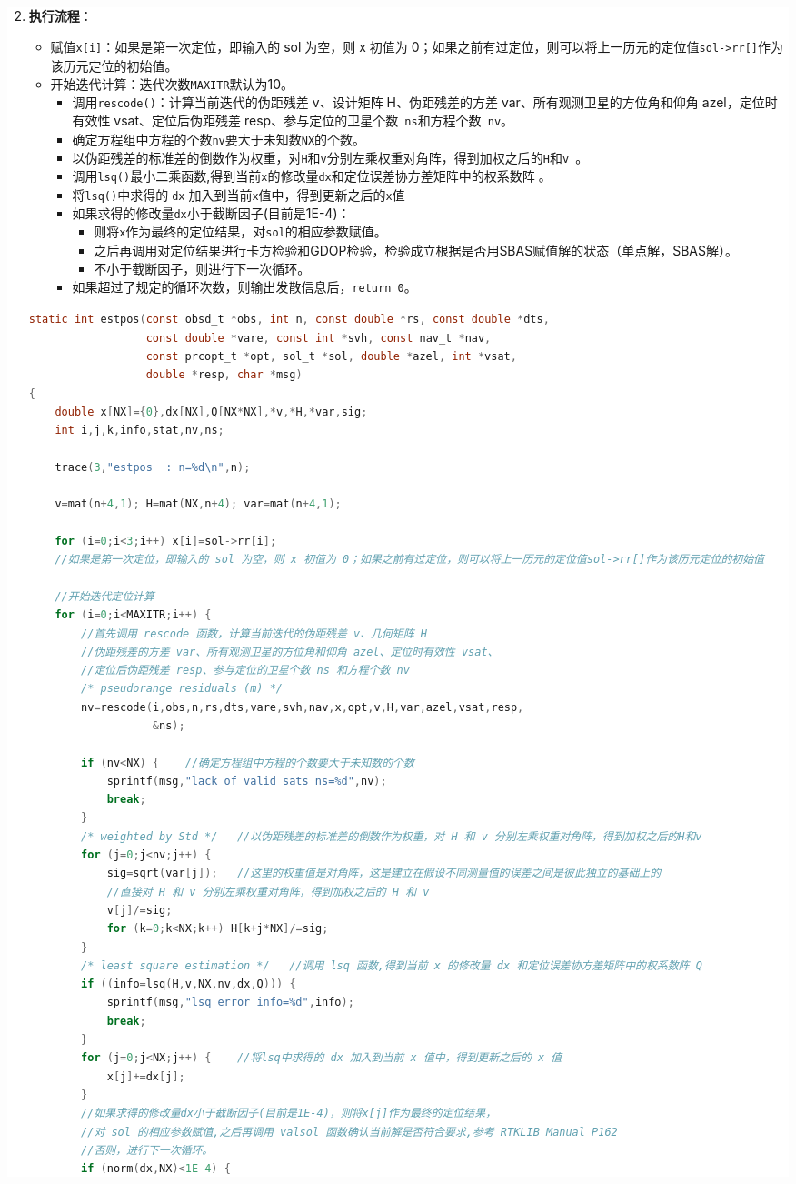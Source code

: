 
2. **执行流程**：

   * 赋值`x[i]`：如果是第一次定位，即输入的 sol 为空，则 x 初值为 0；如果之前有过定位，则可以将上一历元的定位值`sol->rr[]`作为该历元定位的初始值。
   * 开始迭代计算：迭代次数`MAXITR`默认为10。
     - 调用`rescode()`：计算当前迭代的伪距残差 v、设计矩阵 H、伪距残差的方差 var、所有观测卫星的方位角和仰角 azel，定位时有效性 vsat、定位后伪距残差 resp、参与定位的卫星个数` ns`和方程个数` nv`。
     - 确定方程组中方程的个数`nv`要大于未知数`NX`的个数。
     - 以伪距残差的标准差的倒数作为权重，对`H`和`v`分别左乘权重对角阵，得到加权之后的`H`和`v `。
     - 调用`lsq()`最小二乘函数,得到当前`x`的修改量`dx`和定位误差协方差矩阵中的权系数阵  。
     - 将`lsq()`中求得的 `dx` 加入到当前`x`值中，得到更新之后的`x`值 
     - 如果求得的修改量`dx`小于截断因子(目前是1E-4)：
       * 则将`x`作为最终的定位结果，对`sol`的相应参数赋值。
       * 之后再调用对定位结果进行卡方检验和GDOP检验，检验成立根据是否用SBAS赋值解的状态（单点解，SBAS解）。
       * 不小于截断因子，则进行下一次循环。
     - 如果超过了规定的循环次数，则输出发散信息后，`return 0`。

   ```c
   static int estpos(const obsd_t *obs, int n, const double *rs, const double *dts,
                     const double *vare, const int *svh, const nav_t *nav,
                     const prcopt_t *opt, sol_t *sol, double *azel, int *vsat,
                     double *resp, char *msg)
   {
       double x[NX]={0},dx[NX],Q[NX*NX],*v,*H,*var,sig;
       int i,j,k,info,stat,nv,ns;
       
       trace(3,"estpos  : n=%d\n",n);
       
       v=mat(n+4,1); H=mat(NX,n+4); var=mat(n+4,1);
       
       for (i=0;i<3;i++) x[i]=sol->rr[i]; 
       //如果是第一次定位，即输入的 sol 为空，则 x 初值为 0；如果之前有过定位，则可以将上一历元的定位值sol->rr[]作为该历元定位的初始值
   
       //开始迭代定位计算
       for (i=0;i<MAXITR;i++) {
           //首先调用 rescode 函数，计算当前迭代的伪距残差 v、几何矩阵 H
           //伪距残差的方差 var、所有观测卫星的方位角和仰角 azel、定位时有效性 vsat、
           //定位后伪距残差 resp、参与定位的卫星个数 ns 和方程个数 nv
           /* pseudorange residuals (m) */
           nv=rescode(i,obs,n,rs,dts,vare,svh,nav,x,opt,v,H,var,azel,vsat,resp,
                      &ns);
           
           if (nv<NX) {    //确定方程组中方程的个数要大于未知数的个数
               sprintf(msg,"lack of valid sats ns=%d",nv);
               break;
           }
           /* weighted by Std */   //以伪距残差的标准差的倒数作为权重，对 H 和 v 分别左乘权重对角阵，得到加权之后的H和v
           for (j=0;j<nv;j++) {
               sig=sqrt(var[j]);   //这里的权重值是对角阵，这是建立在假设不同测量值的误差之间是彼此独立的基础上的
               //直接对 H 和 v 分别左乘权重对角阵，得到加权之后的 H 和 v
               v[j]/=sig;  
               for (k=0;k<NX;k++) H[k+j*NX]/=sig;
           }
           /* least square estimation */   //调用 lsq 函数,得到当前 x 的修改量 dx 和定位误差协方差矩阵中的权系数阵 Q
           if ((info=lsq(H,v,NX,nv,dx,Q))) {
               sprintf(msg,"lsq error info=%d",info);
               break;
           }
           for (j=0;j<NX;j++) {    //将lsq中求得的 dx 加入到当前 x 值中，得到更新之后的 x 值
               x[j]+=dx[j];
           }
           //如果求得的修改量dx小于截断因子(目前是1E-4)，则将x[j]作为最终的定位结果，
           //对 sol 的相应参数赋值,之后再调用 valsol 函数确认当前解是否符合要求,参考 RTKLIB Manual P162
           //否则，进行下一次循环。
           if (norm(dx,NX)<1E-4) {
   ```